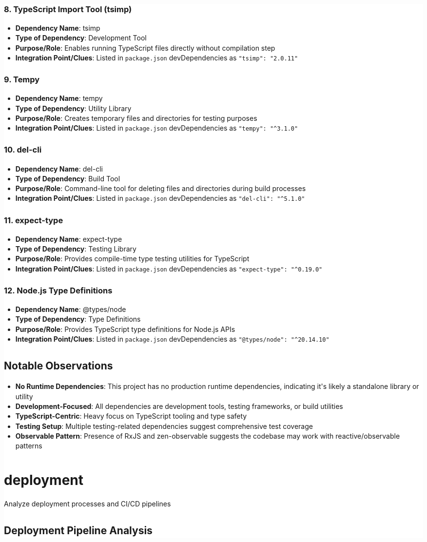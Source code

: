 ### 8. **TypeScript Import Tool (tsimp)**
- **Dependency Name**: tsimp
- **Type of Dependency**: Development Tool
- **Purpose/Role**: Enables running TypeScript files directly without compilation step
- **Integration Point/Clues**: Listed in `package.json` devDependencies as `"tsimp": "2.0.11"`

### 9. **Tempy**
- **Dependency Name**: tempy
- **Type of Dependency**: Utility Library
- **Purpose/Role**: Creates temporary files and directories for testing purposes
- **Integration Point/Clues**: Listed in `package.json` devDependencies as `"tempy": "^3.1.0"`

### 10. **del-cli**
- **Dependency Name**: del-cli
- **Type of Dependency**: Build Tool
- **Purpose/Role**: Command-line tool for deleting files and directories during build processes
- **Integration Point/Clues**: Listed in `package.json` devDependencies as `"del-cli": "^5.1.0"`

### 11. **expect-type**
- **Dependency Name**: expect-type
- **Type of Dependency**: Testing Library
- **Purpose/Role**: Provides compile-time type testing utilities for TypeScript
- **Integration Point/Clues**: Listed in `package.json` devDependencies as `"expect-type": "^0.19.0"`

### 12. **Node.js Type Definitions**
- **Dependency Name**: @types/node
- **Type of Dependency**: Type Definitions
- **Purpose/Role**: Provides TypeScript type definitions for Node.js APIs
- **Integration Point/Clues**: Listed in `package.json` devDependencies as `"@types/node": "^20.14.10"`

## Notable Observations

- **No Runtime Dependencies**: This project has no production runtime dependencies, indicating it's likely a standalone library or utility
- **Development-Focused**: All dependencies are development tools, testing frameworks, or build utilities
- **TypeScript-Centric**: Heavy focus on TypeScript tooling and type safety
- **Testing Setup**: Multiple testing-related dependencies suggest comprehensive test coverage
- **Observable Pattern**: Presence of RxJS and zen-observable suggests the codebase may work with reactive/observable patterns

# deployment

Analyze deployment processes and CI/CD pipelines

## Deployment Pipeline Analysis
